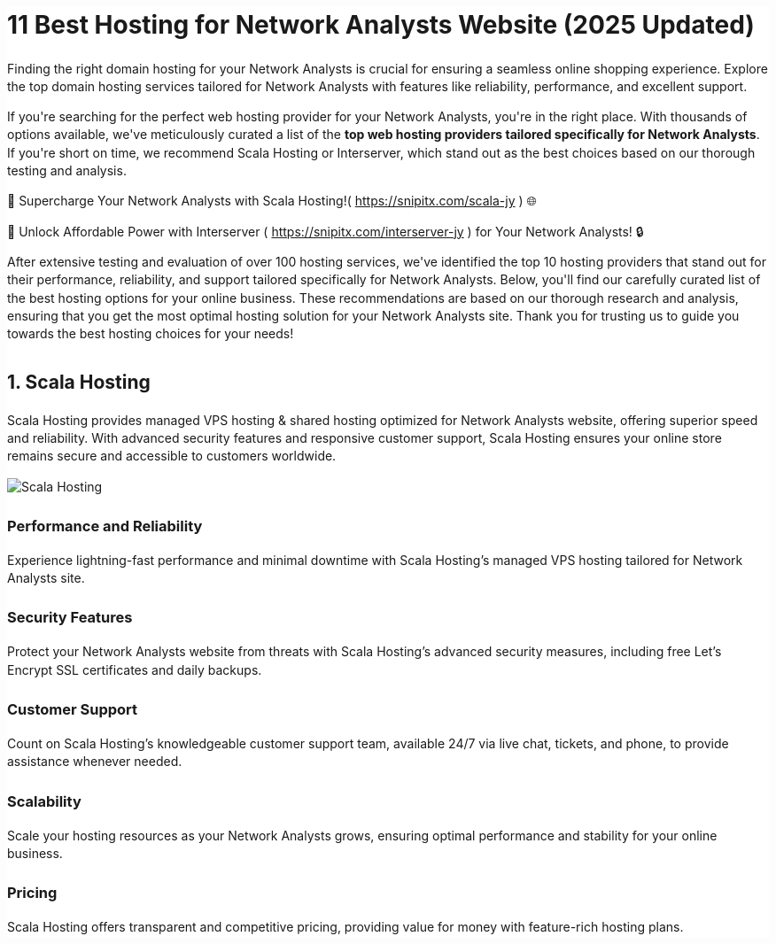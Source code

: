 # 11 Best Hosting for Network Analysts Website (2025 Updated)

Finding the right domain hosting for your Network Analysts is crucial for ensuring a seamless online shopping experience. Explore the top domain hosting services tailored for Network Analysts with features like reliability, performance, and excellent support.

If you're searching for the perfect web hosting provider for your Network Analysts, you're in the right place. With thousands of options available, we've meticulously curated a list of the **top web hosting providers tailored specifically for Network Analysts**. If you're short on time, we recommend Scala Hosting or Interserver, which stand out as the best choices based on our thorough testing and analysis.

🚀 Supercharge Your Network Analysts with Scala Hosting!( https://snipitx.com/scala-jy ) 🌐 

💸 Unlock Affordable Power with Interserver ( https://snipitx.com/interserver-jy ) for Your Network Analysts! 🔒

After extensive testing and evaluation of over 100 hosting services, we've identified the top 10 hosting providers that stand out for their performance, reliability, and support tailored specifically for Network Analysts. Below, you'll find our carefully curated list of the best hosting options for your online business. These recommendations are based on our thorough research and analysis, ensuring that you get the most optimal hosting solution for your Network Analysts site. Thank you for trusting us to guide you towards the best hosting choices for your needs!

## 1. Scala Hosting

Scala Hosting provides managed VPS hosting & shared hosting optimized for Network Analysts website, offering superior speed and reliability. With advanced security features and responsive customer support, Scala Hosting ensures your online store remains secure and accessible to customers worldwide.

![Scala Hosting](https://i.imgur.com/uJ5JIK3.png "Scala Web Hosting")

### Performance and Reliability
Experience lightning-fast performance and minimal downtime with Scala Hosting’s managed VPS hosting tailored for Network Analysts site.

### Security Features
Protect your Network Analysts website from threats with Scala Hosting’s advanced security measures, including free Let’s Encrypt SSL certificates and daily backups.

### Customer Support
Count on Scala Hosting’s knowledgeable customer support team, available 24/7 via live chat, tickets, and phone, to provide assistance whenever needed.

### Scalability
Scale your hosting resources as your Network Analysts grows, ensuring optimal performance and stability for your online business.

### Pricing
Scala Hosting offers transparent and competitive pricing, providing value for money with feature-rich hosting plans.
